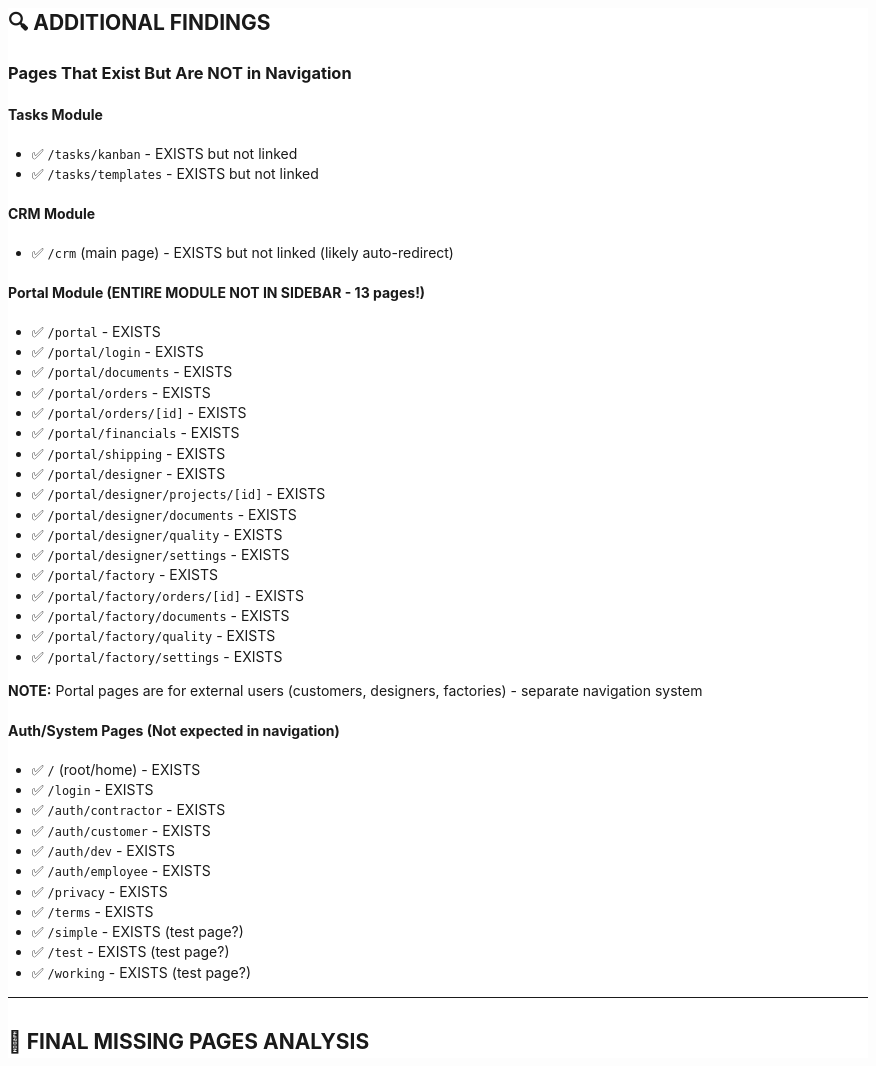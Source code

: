 ## 🔍 ADDITIONAL FINDINGS

### Pages That Exist But Are NOT in Navigation

#### Tasks Module
- ✅ `/tasks/kanban` - EXISTS but not linked
- ✅ `/tasks/templates` - EXISTS but not linked

#### CRM Module
- ✅ `/crm` (main page) - EXISTS but not linked (likely auto-redirect)

#### Portal Module (ENTIRE MODULE NOT IN SIDEBAR - 13 pages!)
- ✅ `/portal` - EXISTS
- ✅ `/portal/login` - EXISTS
- ✅ `/portal/documents` - EXISTS
- ✅ `/portal/orders` - EXISTS
- ✅ `/portal/orders/[id]` - EXISTS
- ✅ `/portal/financials` - EXISTS
- ✅ `/portal/shipping` - EXISTS
- ✅ `/portal/designer` - EXISTS
- ✅ `/portal/designer/projects/[id]` - EXISTS
- ✅ `/portal/designer/documents` - EXISTS
- ✅ `/portal/designer/quality` - EXISTS
- ✅ `/portal/designer/settings` - EXISTS
- ✅ `/portal/factory` - EXISTS
- ✅ `/portal/factory/orders/[id]` - EXISTS
- ✅ `/portal/factory/documents` - EXISTS
- ✅ `/portal/factory/quality` - EXISTS
- ✅ `/portal/factory/settings` - EXISTS

**NOTE:** Portal pages are for external users (customers, designers, factories) - separate navigation system

#### Auth/System Pages (Not expected in navigation)
- ✅ `/` (root/home) - EXISTS
- ✅ `/login` - EXISTS
- ✅ `/auth/contractor` - EXISTS
- ✅ `/auth/customer` - EXISTS
- ✅ `/auth/dev` - EXISTS
- ✅ `/auth/employee` - EXISTS
- ✅ `/privacy` - EXISTS
- ✅ `/terms` - EXISTS
- ✅ `/simple` - EXISTS (test page?)
- ✅ `/test` - EXISTS (test page?)
- ✅ `/working` - EXISTS (test page?)

---

## 🎯 FINAL MISSING PAGES ANALYSIS
